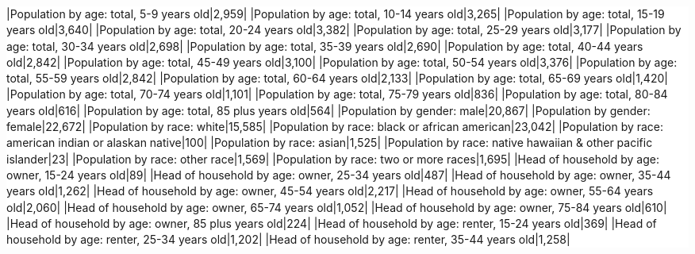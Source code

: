 |Population by age: total, 5-9 years old|2,959|
|Population by age: total, 10-14 years old|3,265|
|Population by age: total, 15-19 years old|3,640|
|Population by age: total, 20-24 years old|3,382|
|Population by age: total, 25-29 years old|3,177|
|Population by age: total, 30-34 years old|2,698|
|Population by age: total, 35-39 years old|2,690|
|Population by age: total, 40-44 years old|2,842|
|Population by age: total, 45-49 years old|3,100|
|Population by age: total, 50-54 years old|3,376|
|Population by age: total, 55-59 years old|2,842|
|Population by age: total, 60-64 years old|2,133|
|Population by age: total, 65-69 years old|1,420|
|Population by age: total, 70-74 years old|1,101|
|Population by age: total, 75-79 years old|836|
|Population by age: total, 80-84 years old|616|
|Population by age: total, 85 plus years old|564|
|Population by gender: male|20,867|
|Population by gender: female|22,672|
|Population by race: white|15,585|
|Population by race: black or african american|23,042|
|Population by race: american indian or alaskan native|100|
|Population by race: asian|1,525|
|Population by race: native hawaiian & other pacific islander|23|
|Population by race: other race|1,569|
|Population by race: two or more races|1,695|
|Head of household by age: owner, 15-24 years old|89|
|Head of household by age: owner, 25-34 years old|487|
|Head of household by age: owner, 35-44 years old|1,262|
|Head of household by age: owner, 45-54 years old|2,217|
|Head of household by age: owner, 55-64 years old|2,060|
|Head of household by age: owner, 65-74 years old|1,052|
|Head of household by age: owner, 75-84 years old|610|
|Head of household by age: owner, 85 plus years old|224|
|Head of household by age: renter, 15-24 years old|369|
|Head of household by age: renter, 25-34 years old|1,202|
|Head of household by age: renter, 35-44 years old|1,258|